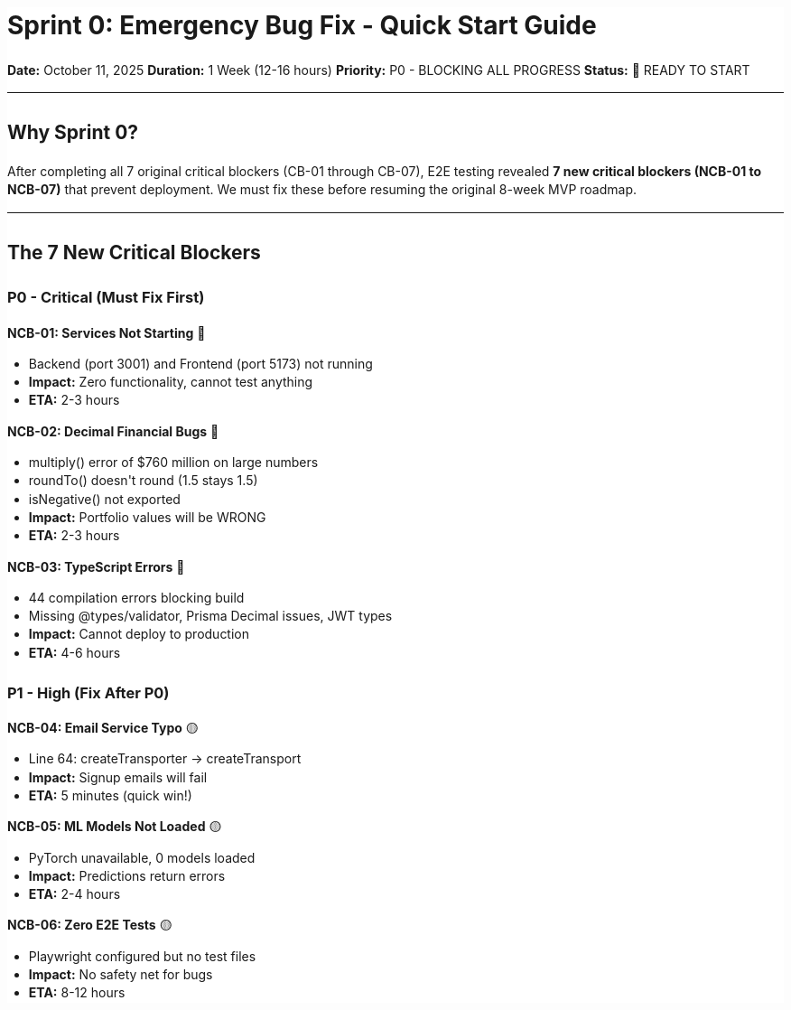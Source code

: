 # Sprint 0: Emergency Bug Fix - Quick Start Guide

**Date:** October 11, 2025
**Duration:** 1 Week (12-16 hours)
**Priority:** P0 - BLOCKING ALL PROGRESS
**Status:** 🔴 READY TO START

---

## Why Sprint 0?

After completing all 7 original critical blockers (CB-01 through CB-07), E2E testing revealed **7 new critical blockers (NCB-01 to NCB-07)** that prevent deployment. We must fix these before resuming the original 8-week MVP roadmap.

---

## The 7 New Critical Blockers

### P0 - Critical (Must Fix First)

**NCB-01: Services Not Starting** 🔴
- Backend (port 3001) and Frontend (port 5173) not running
- **Impact:** Zero functionality, cannot test anything
- **ETA:** 2-3 hours

**NCB-02: Decimal Financial Bugs** 🔴
- multiply() error of $760 million on large numbers
- roundTo() doesn't round (1.5 stays 1.5)
- isNegative() not exported
- **Impact:** Portfolio values will be WRONG
- **ETA:** 2-3 hours

**NCB-03: TypeScript Errors** 🔴
- 44 compilation errors blocking build
- Missing @types/validator, Prisma Decimal issues, JWT types
- **Impact:** Cannot deploy to production
- **ETA:** 4-6 hours

### P1 - High (Fix After P0)

**NCB-04: Email Service Typo** 🟡
- Line 64: createTransporter → createTransport
- **Impact:** Signup emails will fail
- **ETA:** 5 minutes (quick win!)

**NCB-05: ML Models Not Loaded** 🟡
- PyTorch unavailable, 0 models loaded
- **Impact:** Predictions return errors
- **ETA:** 2-4 hours

**NCB-06: Zero E2E Tests** 🟡
- Playwright configured but no test files
- **Impact:** No safety net for bugs
- **ETA:** 8-12 hours
